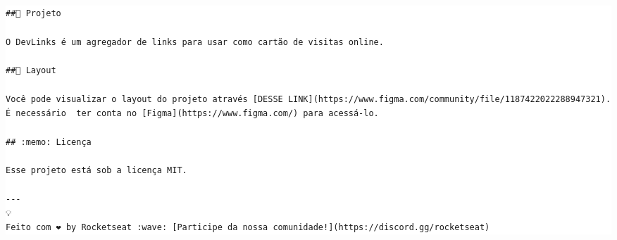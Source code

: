     ##💾 Projeto

    O DevLinks é um agregador de links para usar como cartão de visitas online.

    ##📑 Layout

    Você pode visualizar o layout do projeto através [DESSE LINK](https://www.figma.com/community/file/1187422022288947321). É necessário  ter conta no [Figma](https://www.figma.com/) para acessá-lo.

    ## :memo: Licença

    Esse projeto está sob a licença MIT.

    ---
    💡
    Feito com ❤️ by Rocketseat :wave: [Participe da nossa comunidade!](https://discord.gg/rocketseat)
